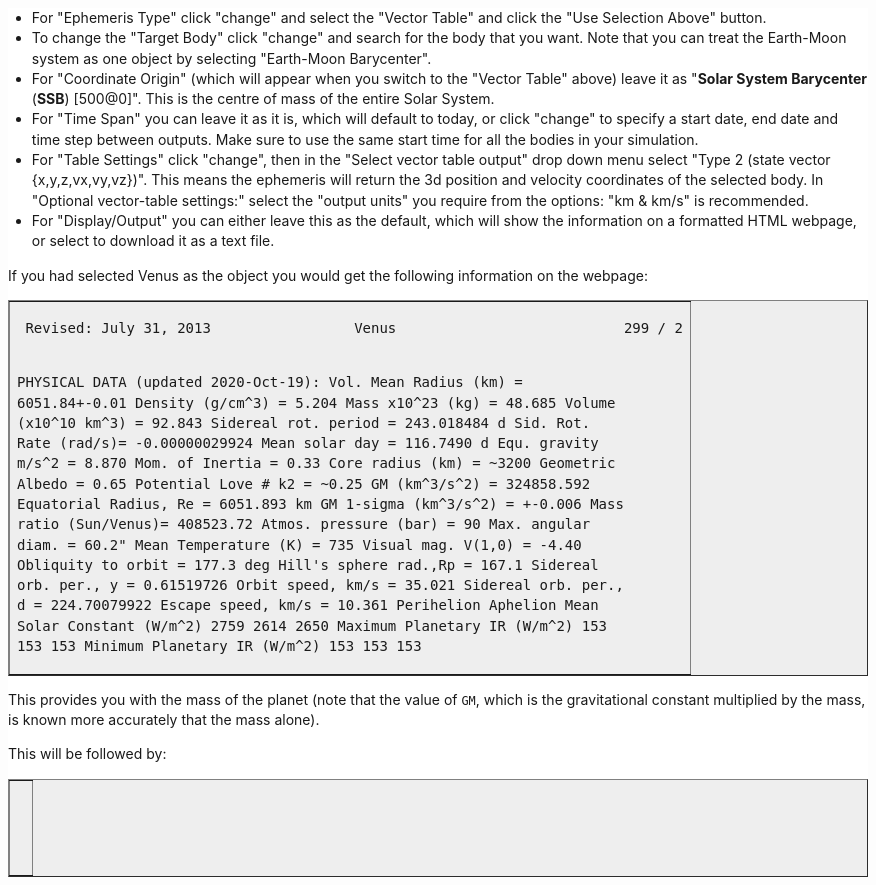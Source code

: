 * For "Ephemeris Type" click "change" and select the "Vector Table" and click the "Use Selection
  Above" button.
* To change the "Target Body" click "change" and search for the body that you want. Note that you
  can treat the Earth-Moon system as one object by selecting "Earth-Moon Barycenter".
* For "Coordinate Origin" (which will appear when you switch to the "Vector Table" above) leave it
  as "**Solar System Barycenter** (**SSB**) [500@0]". This is the centre of mass of the entire Solar
  System.
* For "Time Span" you can leave it as it is, which will default to today, or click "change" to
  specify a start date, end date and time step between outputs. Make sure to use the same start time
  for all the bodies in your simulation.
* For "Table Settings" click "change", then in the "Select vector table output" drop down menu
  select "Type 2 (state vector {x,y,z,vx,vy,vz})". This means the ephemeris will return the 3d
  position and velocity coordinates of the selected body. In "Optional vector-table settings:"
  select the "output units" you require from the options: "km & km/s" is recommended.
* For "Display/Output" you can either leave this as the default, which will show the information on
  a formatted HTML webpage, or select to download it as a text file.

If you had selected Venus as the object you would get the following information on the webpage:

<table border="1" cellpadding="8" cellspacing="0" bgcolor="#EEEEEE">
<tr>
<td align="left" nowrap>
<pre> Revised: July 31, 2013                 Venus                           299 / 2
 
 PHYSICAL DATA (updated 2020-Oct-19):
  Vol. Mean Radius (km) =  6051.84+-0.01 Density (g/cm^3)      =  5.204
  Mass x10^23 (kg)      =    48.685      Volume (x10^10 km^3)  = 92.843
  Sidereal rot. period  =   243.018484 d Sid. Rot. Rate (rad/s)= -0.00000029924
  Mean solar day        =   116.7490 d   Equ. gravity  m/s^2   =  8.870
  Mom. of Inertia       =     0.33       Core radius (km)      = ~3200
  Geometric Albedo      =     0.65       Potential Love # k2   = ~0.25
  GM (km^3/s^2)         = 324858.592     Equatorial Radius, Re = 6051.893 km
  GM 1-sigma (km^3/s^2) =    +-0.006     Mass ratio (Sun/Venus)= 408523.72
  Atmos. pressure (bar) =  90            Max. angular diam.    =   60.2"
  Mean Temperature (K)  = 735            Visual mag. V(1,0)    =   -4.40
  Obliquity to orbit    = 177.3 deg      Hill's sphere rad.,Rp =  167.1
  Sidereal orb. per., y =   0.61519726   Orbit speed, km/s     =   35.021
  Sidereal orb. per., d = 224.70079922   Escape speed, km/s    =   10.361
                                 Perihelion  Aphelion    Mean
  Solar Constant (W/m^2)         2759         2614       2650
  Maximum Planetary IR (W/m^2)    153         153         153
  Minimum Planetary IR (W/m^2)    153         153         153
</pre>
</td></tr>
</table>

This provides you with the mass of the planet (note that the value of `GM`, which is the
gravitational constant multiplied by the mass, is known more accurately that the mass alone).

This will be followed by:

<table border="1" cellpadding="8" cellspacing="0" bgcolor="#EEEEEE">
<tr>
<td align="left" nowrap>
<pre> 
 